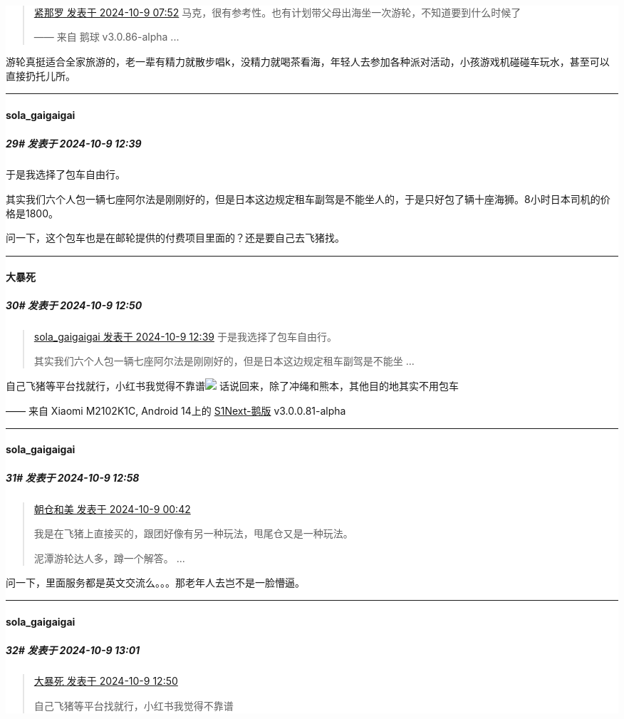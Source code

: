 <blockquote><a href="httphttps://bbs.saraba1st.com/2b/forum.php?mod=redirect&amp;goto=findpost&amp;pid=66404359&amp;ptid=2202288" target="_blank">紧那罗 发表于 2024-10-9 07:52</a>
马克，很有参考性。也有计划带父母出海坐一次游轮，不知道要到什么时候了

—— 来自 鹅球 v3.0.86-alpha ...</blockquote>
游轮真挺适合全家旅游的，老一辈有精力就散步唱k，没精力就喝茶看海，年轻人去参加各种派对活动，小孩游戏机碰碰车玩水，甚至可以直接扔托儿所。

*****

####  sola_gaigaigai  
##### 29#       发表于 2024-10-9 12:39

于是我选择了包车自由行。

其实我们六个人包一辆七座阿尔法是刚刚好的，但是日本这边规定租车副驾是不能坐人的，于是只好包了辆十座海狮。8小时日本司机的价格是1800。

问一下，这个包车也是在邮轮提供的付费项目里面的？还是要自己去飞猪找。

*****

####  大暴死  
##### 30#       发表于 2024-10-9 12:50

<blockquote><a href="httphttps://bbs.saraba1st.com/2b/forum.php?mod=redirect&amp;goto=findpost&amp;pid=66406788&amp;ptid=2202288" target="_blank">sola_gaigaigai 发表于 2024-10-9 12:39</a>
于是我选择了包车自由行。

其实我们六个人包一辆七座阿尔法是刚刚好的，但是日本这边规定租车副驾是不能坐 ...</blockquote>
自己飞猪等平台找就行，小红书我觉得不靠谱<img src="https://static.saraba1st.com/image/smiley/face2017/037.png" referrerpolicy="no-referrer">
话说回来，除了冲绳和熊本，其他目的地其实不用包车

—— 来自 Xiaomi M2102K1C, Android 14上的 [S1Next-鹅版](https://github.com/ykrank/S1-Next/releases) v3.0.0.81-alpha

*****

####  sola_gaigaigai  
##### 31#       发表于 2024-10-9 12:58

<blockquote><a href="httphttps://bbs.saraba1st.com/2b/forum.php?mod=redirect&amp;goto=findpost&amp;pid=66403929&amp;ptid=2202288" target="_blank">朝仓和美 发表于 2024-10-9 00:42</a>

我是在飞猪上直接买的，跟团好像有另一种玩法，甩尾仓又是一种玩法。

泥潭游轮达人多，蹲一个解答。 ...</blockquote>
问一下，里面服务都是英文交流么。。。那老年人去岂不是一脸懵逼。

*****

####  sola_gaigaigai  
##### 32#       发表于 2024-10-9 13:01

<blockquote><a href="httphttps://bbs.saraba1st.com/2b/forum.php?mod=redirect&amp;goto=findpost&amp;pid=66406881&amp;ptid=2202288" target="_blank">大暴死 发表于 2024-10-9 12:50</a>

自己飞猪等平台找就行，小红书我觉得不靠谱
